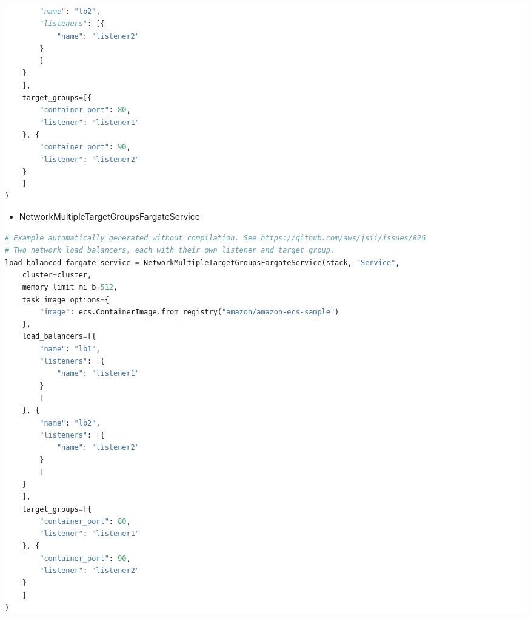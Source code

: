 ```python
        "name": "lb2",
        "listeners": [{
            "name": "listener2"
        }
        ]
    }
    ],
    target_groups=[{
        "container_port": 80,
        "listener": "listener1"
    }, {
        "container_port": 90,
        "listener": "listener2"
    }
    ]
)
```

* NetworkMultipleTargetGroupsFargateService

```python
# Example automatically generated without compilation. See https://github.com/aws/jsii/issues/826
# Two network load balancers, each with their own listener and target group.
load_balanced_fargate_service = NetworkMultipleTargetGroupsFargateService(stack, "Service",
    cluster=cluster,
    memory_limit_mi_b=512,
    task_image_options={
        "image": ecs.ContainerImage.from_registry("amazon/amazon-ecs-sample")
    },
    load_balancers=[{
        "name": "lb1",
        "listeners": [{
            "name": "listener1"
        }
        ]
    }, {
        "name": "lb2",
        "listeners": [{
            "name": "listener2"
        }
        ]
    }
    ],
    target_groups=[{
        "container_port": 80,
        "listener": "listener1"
    }, {
        "container_port": 90,
        "listener": "listener2"
    }
    ]
)
```
